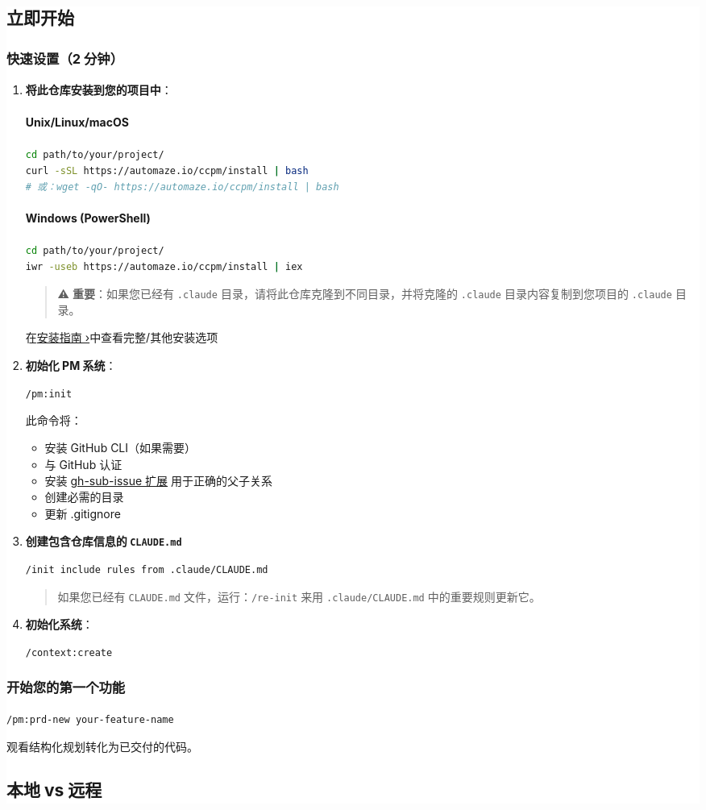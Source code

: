 ## 立即开始

### 快速设置（2 分钟）

1. **将此仓库安装到您的项目中**：

   #### Unix/Linux/macOS

   ```bash
   cd path/to/your/project/
   curl -sSL https://automaze.io/ccpm/install | bash
   # 或：wget -qO- https://automaze.io/ccpm/install | bash
   ```

   #### Windows (PowerShell)
   ```bash
   cd path/to/your/project/
   iwr -useb https://automaze.io/ccpm/install | iex
   ```
   > ⚠️ **重要**：如果您已经有 `.claude` 目录，请将此仓库克隆到不同目录，并将克隆的 `.claude` 目录内容复制到您项目的 `.claude` 目录。

   在[安装指南 ›](https://github.com/automazeio/ccpm/tree/main/install)中查看完整/其他安装选项


2. **初始化 PM 系统**：
   ```bash
   /pm:init
   ```
   此命令将：
   - 安装 GitHub CLI（如果需要）
   - 与 GitHub 认证
   - 安装 [gh-sub-issue 扩展](https://github.com/yahsan2/gh-sub-issue) 用于正确的父子关系
   - 创建必需的目录
   - 更新 .gitignore

3. **创建包含仓库信息的 `CLAUDE.md`**
   ```bash
   /init include rules from .claude/CLAUDE.md
   ```
   > 如果您已经有 `CLAUDE.md` 文件，运行：`/re-init` 来用 `.claude/CLAUDE.md` 中的重要规则更新它。

4. **初始化系统**：
   ```bash
   /context:create
   ```



### 开始您的第一个功能

```bash
/pm:prd-new your-feature-name
```

观看结构化规划转化为已交付的代码。

## 本地 vs 远程
